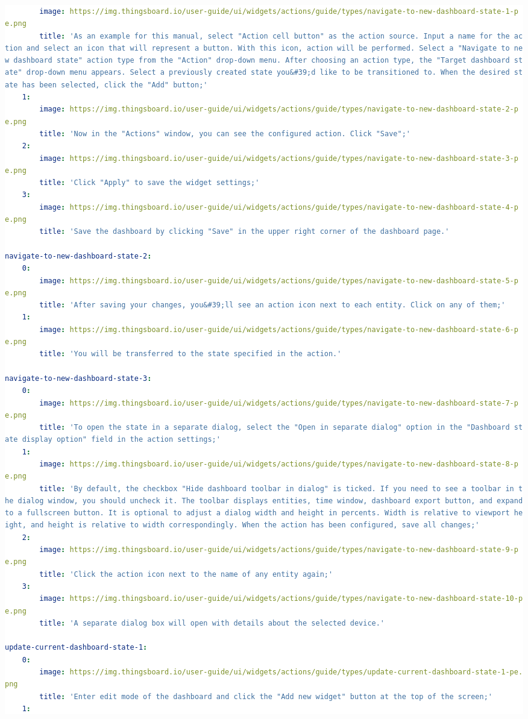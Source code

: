 ```yaml
        image: https://img.thingsboard.io/user-guide/ui/widgets/actions/guide/types/navigate-to-new-dashboard-state-1-pe.png
        title: 'As an example for this manual, select "Action cell button" as the action source. Input a name for the action and select an icon that will represent a button. With this icon, action will be performed. Select a "Navigate to new dashboard state" action type from the "Action" drop-down menu. After choosing an action type, the "Target dashboard state" drop-down menu appears. Select a previously created state you&#39;d like to be transitioned to. When the desired state has been selected, click the "Add" button;'
    1:
        image: https://img.thingsboard.io/user-guide/ui/widgets/actions/guide/types/navigate-to-new-dashboard-state-2-pe.png
        title: 'Now in the "Actions" window, you can see the configured action. Click "Save";'
    2:
        image: https://img.thingsboard.io/user-guide/ui/widgets/actions/guide/types/navigate-to-new-dashboard-state-3-pe.png
        title: 'Click "Apply" to save the widget settings;'
    3:
        image: https://img.thingsboard.io/user-guide/ui/widgets/actions/guide/types/navigate-to-new-dashboard-state-4-pe.png
        title: 'Save the dashboard by clicking "Save" in the upper right corner of the dashboard page.'
        
navigate-to-new-dashboard-state-2:
    0:
        image: https://img.thingsboard.io/user-guide/ui/widgets/actions/guide/types/navigate-to-new-dashboard-state-5-pe.png
        title: 'After saving your changes, you&#39;ll see an action icon next to each entity. Click on any of them;'
    1:
        image: https://img.thingsboard.io/user-guide/ui/widgets/actions/guide/types/navigate-to-new-dashboard-state-6-pe.png
        title: 'You will be transferred to the state specified in the action.'

navigate-to-new-dashboard-state-3:
    0:
        image: https://img.thingsboard.io/user-guide/ui/widgets/actions/guide/types/navigate-to-new-dashboard-state-7-pe.png
        title: 'To open the state in a separate dialog, select the "Open in separate dialog" option in the "Dashboard state display option" field in the action settings;'
    1:
        image: https://img.thingsboard.io/user-guide/ui/widgets/actions/guide/types/navigate-to-new-dashboard-state-8-pe.png
        title: 'By default, the checkbox "Hide dashboard toolbar in dialog" is ticked. If you need to see a toolbar in the dialog window, you should uncheck it. The toolbar displays entities, time window, dashboard export button, and expand to a fullscreen button. It is optional to adjust a dialog width and height in percents. Width is relative to viewport height, and height is relative to width correspondingly. When the action has been configured, save all changes;'
    2:
        image: https://img.thingsboard.io/user-guide/ui/widgets/actions/guide/types/navigate-to-new-dashboard-state-9-pe.png
        title: 'Click the action icon next to the name of any entity again;'
    3:
        image: https://img.thingsboard.io/user-guide/ui/widgets/actions/guide/types/navigate-to-new-dashboard-state-10-pe.png
        title: 'A separate dialog box will open with details about the selected device.'

update-current-dashboard-state-1:
    0:
        image: https://img.thingsboard.io/user-guide/ui/widgets/actions/guide/types/update-current-dashboard-state-1-pe.png
        title: 'Enter edit mode of the dashboard and click the "Add new widget" button at the top of the screen;'
    1:
```